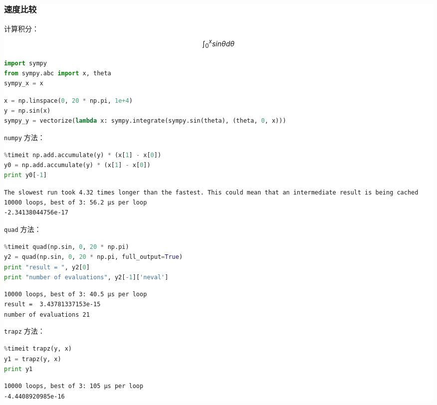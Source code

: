 
### 速度比较

计算积分：$$\int_0^x sin \theta d\theta$$


```python
import sympy
from sympy.abc import x, theta
sympy_x = x
```


```python
x = np.linspace(0, 20 * np.pi, 1e+4)
y = np.sin(x)
sympy_y = vectorize(lambda x: sympy.integrate(sympy.sin(theta), (theta, 0, x)))
```

`numpy` 方法：


```python
%timeit np.add.accumulate(y) * (x[1] - x[0])
y0 = np.add.accumulate(y) * (x[1] - x[0])
print y0[-1] 
```

    The slowest run took 4.32 times longer than the fastest. This could mean that an intermediate result is being cached 
    10000 loops, best of 3: 56.2 µs per loop
    -2.34138044756e-17
    

`quad` 方法：


```python
%timeit quad(np.sin, 0, 20 * np.pi)
y2 = quad(np.sin, 0, 20 * np.pi, full_output=True)
print "result = ", y2[0]
print "number of evaluations", y2[-1]['neval']
```

    10000 loops, best of 3: 40.5 µs per loop
    result =  3.43781337153e-15
    number of evaluations 21
    

`trapz` 方法：


```python
%timeit trapz(y, x)
y1 = trapz(y, x)
print y1
```

    10000 loops, best of 3: 105 µs per loop
    -4.4408920985e-16
    
